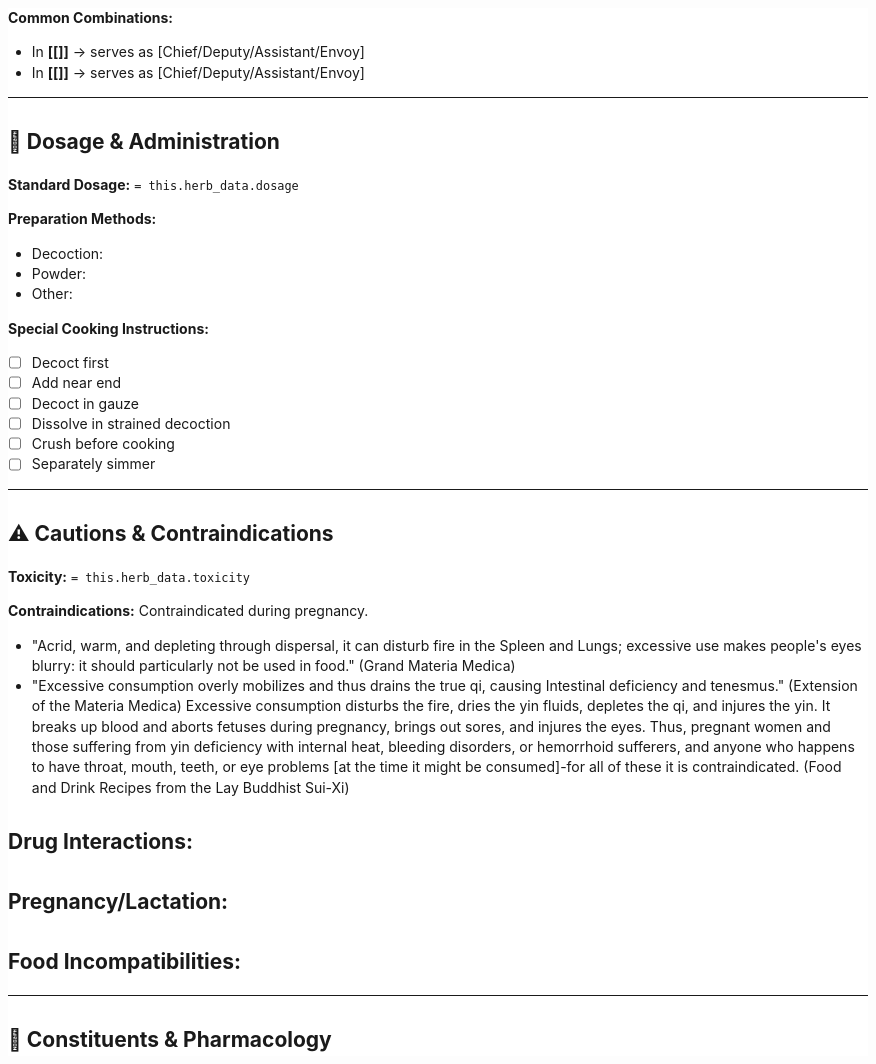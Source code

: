 **Common Combinations:**
- In **[[]]** → serves as [Chief/Deputy/Assistant/Envoy]
- In **[[]]** → serves as [Chief/Deputy/Assistant/Envoy]

---

## 💊 Dosage & Administration

**Standard Dosage:** `= this.herb_data.dosage`

**Preparation Methods:**
- Decoction:
- Powder:
- Other:

**Special Cooking Instructions:**
- [ ] Decoct first
- [ ] Add near end
- [ ] Decoct in gauze
- [ ] Dissolve in strained decoction
- [ ] Crush before cooking
- [ ] Separately simmer

---

## ⚠️ Cautions & Contraindications

**Toxicity:** `= this.herb_data.toxicity`

**Contraindications:**
Contraindicated during pregnancy.
- "Acrid, warm, and depleting through dispersal, it can disturb fire in the Spleen and Lungs; excessive use makes people's eyes blurry: it should particularly not be used in food." (Grand Materia Medica)
- "Excessive consumption overly mobilizes and thus drains the true qi, causing Intestinal deficiency and tenesmus." (Extension of the Materia Medica)
Excessive consumption disturbs the fire, dries the yin fluids, depletes the qi, and injures the yin. It breaks up blood and aborts fetuses during pregnancy, brings out sores, and injures the eyes. Thus, pregnant women and those suffering from yin deficiency with internal heat, bleeding disorders, or hemorrhoid sufferers, and anyone who happens to have throat, mouth, teeth, or eye problems [at the time it might be consumed]-for all of these it is contraindicated. (Food and Drink Recipes from the Lay Buddhist Sui-Xi)

**Drug Interactions:**
-

**Pregnancy/Lactation:**
-

**Food Incompatibilities:**
-

---

## 🧪 Constituents & Pharmacology

